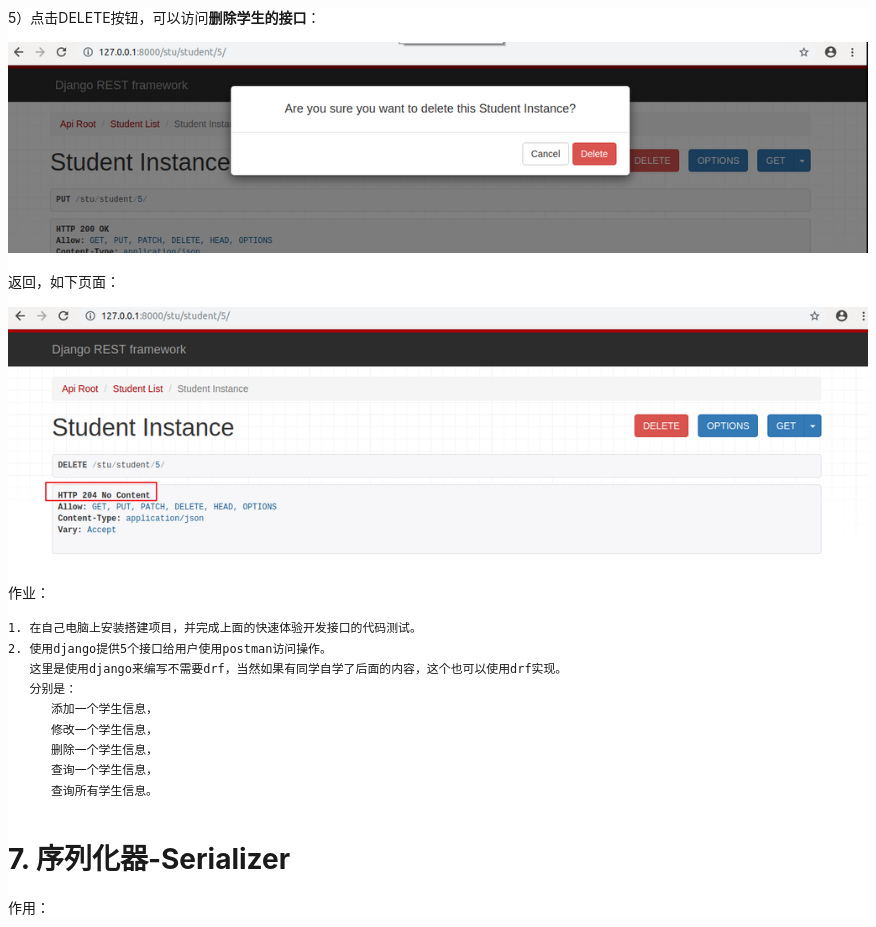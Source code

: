 5）点击DELETE按钮，可以访问**删除学生的接口**：

![1557028242637](assets/1557028242637.png)

返回，如下页面：

![1557028266190](assets/1557028266190.png)



作业：

```
1. 在自己电脑上安装搭建项目，并完成上面的快速体验开发接口的代码测试。
2. 使用django提供5个接口给用户使用postman访问操作。
   这里是使用django来编写不需要drf，当然如果有同学自学了后面的内容，这个也可以使用drf实现。
   分别是：
      添加一个学生信息，
      修改一个学生信息，
      删除一个学生信息，
      查询一个学生信息，
      查询所有学生信息。
```





# 7. 序列化器-Serializer

作用：
